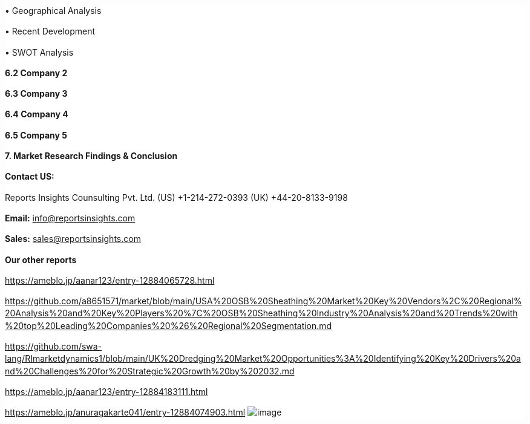 • Geographical Analysis

• Recent Development

• SWOT Analysis

<strong>6.2 Company 2</strong>

<strong>6.3 Company 3</strong>

<strong>6.4 Company 4</strong>

<strong>6.5 Company 5</strong>

<strong>7. Market Research Findings &amp; Conclusion</strong>

<strong>Contact US:</strong>

Reports Insights Counsulting Pvt. Ltd.
(US) +1-214-272-0393
(UK) +44-20-8133-9198
<p class=""""><b>Email:</b> <a href=mailto:info@reportsinsights.com>info@reportsinsights.com</a></p>
<p class=""""><b>Sales:</b> <a href=mailto:sales@reportsinsights.com>sales@reportsinsights.com</a></p>

<strong>Our other reports</strong>

<a href=https://ameblo.jp/aanar123/entry-12884065728.html>https://ameblo.jp/aanar123/entry-12884065728.html</a>

<a href=https://github.com/a8651571/market/blob/main/USA%20OSB%20Sheathing%20Market%20Key%20Vendors%2C%20Regional%20Analysis%20and%20Key%20Players%20%7C%20OSB%20Sheathing%20Industry%20Analysis%20and%20Trends%20with%20top%20Leading%20Companies%20%26%20Regional%20Segmentation.md>https://github.com/a8651571/market/blob/main/USA%20OSB%20Sheathing%20Market%20Key%20Vendors%2C%20Regional%20Analysis%20and%20Key%20Players%20%7C%20OSB%20Sheathing%20Industry%20Analysis%20and%20Trends%20with%20top%20Leading%20Companies%20%26%20Regional%20Segmentation.md</a>

<a href=https://github.com/swa-lang/RImarketdynamics1/blob/main/UK%20Dredging%20Market%20Opportunities%3A%20Identifying%20Key%20Drivers%20and%20Challenges%20for%20Strategic%20Growth%20by%202032.md>https://github.com/swa-lang/RImarketdynamics1/blob/main/UK%20Dredging%20Market%20Opportunities%3A%20Identifying%20Key%20Drivers%20and%20Challenges%20for%20Strategic%20Growth%20by%202032.md</a>

<a href=https://ameblo.jp/aanar123/entry-12884183111.html>https://ameblo.jp/aanar123/entry-12884183111.html</a>

<a href=https://ameblo.jp/anuragakarte041/entry-12884074903.html>https://ameblo.jp/anuragakarte041/entry-12884074903.html</a>
![image](https://github.com/user-attachments/assets/dd28a061-672b-4554-8297-35ac014a1521)
